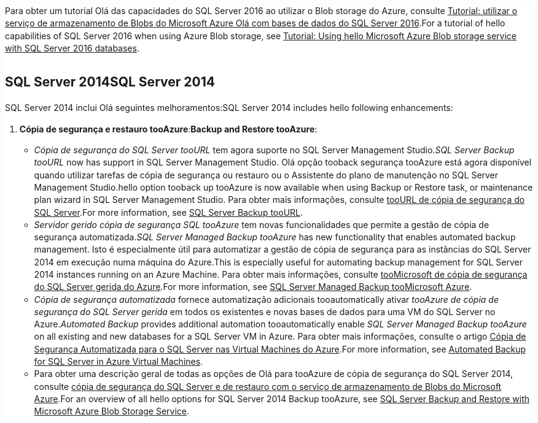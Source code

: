<span data-ttu-id="6fc75-141">Para obter um tutorial Olá das capacidades do SQL Server 2016 ao utilizar o Blob storage do Azure, consulte [Tutorial: utilizar o serviço de armazenamento de Blobs do Microsoft Azure Olá com bases de dados do SQL Server 2016](https://msdn.microsoft.com/library/dn466438.aspx).</span><span class="sxs-lookup"><span data-stu-id="6fc75-141">For a tutorial of hello capabilities of SQL Server 2016 when using Azure Blob storage, see [Tutorial: Using hello Microsoft Azure Blob storage service with SQL Server 2016 databases](https://msdn.microsoft.com/library/dn466438.aspx).</span></span>

## <a name="sql-server-2014"></a><span data-ttu-id="6fc75-142">SQL Server 2014</span><span class="sxs-lookup"><span data-stu-id="6fc75-142">SQL Server 2014</span></span>
<span data-ttu-id="6fc75-143">SQL Server 2014 inclui Olá seguintes melhoramentos:</span><span class="sxs-lookup"><span data-stu-id="6fc75-143">SQL Server 2014 includes hello following enhancements:</span></span>

1. <span data-ttu-id="6fc75-144">**Cópia de segurança e restauro tooAzure**:</span><span class="sxs-lookup"><span data-stu-id="6fc75-144">**Backup and Restore tooAzure**:</span></span>
   
   * <span data-ttu-id="6fc75-145">*Cópia de segurança do SQL Server tooURL* tem agora suporte no SQL Server Management Studio.</span><span class="sxs-lookup"><span data-stu-id="6fc75-145">*SQL Server Backup tooURL* now has support in SQL Server Management Studio.</span></span> <span data-ttu-id="6fc75-146">Olá opção tooback segurança tooAzure está agora disponível quando utilizar tarefas de cópia de segurança ou restauro ou o Assistente do plano de manutenção no SQL Server Management Studio.</span><span class="sxs-lookup"><span data-stu-id="6fc75-146">hello option tooback up tooAzure is now available when using Backup or Restore task, or maintenance plan wizard in SQL Server Management Studio.</span></span> <span data-ttu-id="6fc75-147">Para obter mais informações, consulte [tooURL de cópia de segurança do SQL Server](https://msdn.microsoft.com/library/jj919148%28v=sql.120%29.aspx).</span><span class="sxs-lookup"><span data-stu-id="6fc75-147">For more information, see [SQL Server Backup tooURL](https://msdn.microsoft.com/library/jj919148%28v=sql.120%29.aspx).</span></span>
   * <span data-ttu-id="6fc75-148">*Servidor gerido cópia de segurança SQL tooAzure* tem novas funcionalidades que permite a gestão de cópia de segurança automatizada.</span><span class="sxs-lookup"><span data-stu-id="6fc75-148">*SQL Server Managed Backup tooAzure* has new functionality that enables automated backup management.</span></span> <span data-ttu-id="6fc75-149">Isto é especialmente útil para automatizar a gestão de cópia de segurança para as instâncias do SQL Server 2014 em execução numa máquina do Azure.</span><span class="sxs-lookup"><span data-stu-id="6fc75-149">This is especially useful for automating backup management for SQL Server 2014 instances running on an Azure Machine.</span></span> <span data-ttu-id="6fc75-150">Para obter mais informações, consulte [tooMicrosoft de cópia de segurança do SQL Server gerida do Azure](https://msdn.microsoft.com/library/dn449496%28v=sql.120%29.aspx).</span><span class="sxs-lookup"><span data-stu-id="6fc75-150">For more information, see [SQL Server Managed Backup tooMicrosoft Azure](https://msdn.microsoft.com/library/dn449496%28v=sql.120%29.aspx).</span></span>
   * <span data-ttu-id="6fc75-151">*Cópia de segurança automatizada* fornece automatização adicionais tooautomatically ativar *tooAzure de cópia de segurança do SQL Server gerida* em todos os existentes e novas bases de dados para uma VM do SQL Server no Azure.</span><span class="sxs-lookup"><span data-stu-id="6fc75-151">*Automated Backup* provides additional automation tooautomatically enable *SQL Server Managed Backup tooAzure* on all existing and new databases for a SQL Server VM in Azure.</span></span> <span data-ttu-id="6fc75-152">Para obter mais informações, consulte o artigo [Cópia de Segurança Automatizada para o SQL Server nas Virtual Machines do Azure](virtual-machines-windows-sql-automated-backup.md).</span><span class="sxs-lookup"><span data-stu-id="6fc75-152">For more information, see [Automated Backup for SQL Server in Azure Virtual Machines](virtual-machines-windows-sql-automated-backup.md).</span></span>
   * <span data-ttu-id="6fc75-153">Para obter uma descrição geral de todas as opções de Olá para tooAzure de cópia de segurança do SQL Server 2014, consulte [cópia de segurança do SQL Server e de restauro com o serviço de armazenamento de Blobs do Microsoft Azure](https://msdn.microsoft.com/library/jj919148%28v=sql.120%29.aspx).</span><span class="sxs-lookup"><span data-stu-id="6fc75-153">For an overview of all hello options for SQL Server 2014 Backup tooAzure, see [SQL Server Backup and Restore with Microsoft Azure Blob Storage Service](https://msdn.microsoft.com/library/jj919148%28v=sql.120%29.aspx).</span></span>